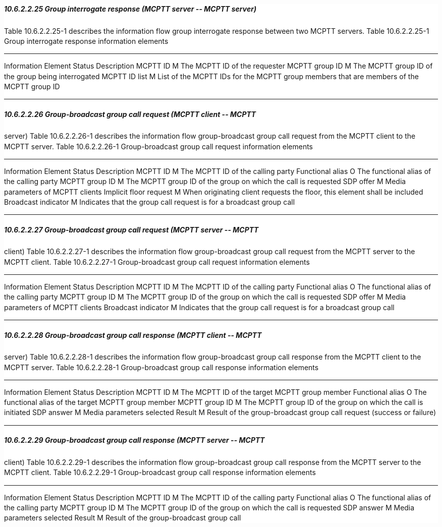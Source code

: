 ##### 10.6.2.2.25 Group interrogate response (MCPTT server -- MCPTT server)
Table 10.6.2.2.25-1 describes the information flow group interrogate response
between two MCPTT servers.
Table 10.6.2.2.25-1 Group interrogate response information elements
* * *
Information Element Status Description MCPTT ID M The MCPTT ID of the
requester MCPTT group ID M The MCPTT group ID of the group being interrogated
MCPTT ID list M List of the MCPTT IDs for the MCPTT group members that are
members of the MCPTT group ID
* * *
##### 10.6.2.2.26 Group-broadcast group call request (MCPTT client -- MCPTT
server)
Table 10.6.2.2.26-1 describes the information flow group-broadcast group call
request from the MCPTT client to the MCPTT server.
Table 10.6.2.2.26-1 Group-broadcast group call request information elements
* * *
Information Element Status Description MCPTT ID M The MCPTT ID of the calling
party Functional alias O The functional alias of the calling party MCPTT group
ID M The MCPTT group ID of the group on which the call is requested SDP offer
M Media parameters of MCPTT clients Implicit floor request M When originating
client requests the floor, this element shall be included Broadcast indicator
M Indicates that the group call request is for a broadcast group call
* * *
##### 10.6.2.2.27 Group-broadcast group call request (MCPTT server -- MCPTT
client)
Table 10.6.2.2.27-1 describes the information flow group-broadcast group call
request from the MCPTT server to the MCPTT client.
Table 10.6.2.2.27-1 Group-broadcast group call request information elements
* * *
Information Element Status Description MCPTT ID M The MCPTT ID of the calling
party Functional alias O The functional alias of the calling party MCPTT group
ID M The MCPTT group ID of the group on which the call is requested SDP offer
M Media parameters of MCPTT clients Broadcast indicator M Indicates that the
group call request is for a broadcast group call
* * *
##### 10.6.2.2.28 Group-broadcast group call response (MCPTT client -- MCPTT
server)
Table 10.6.2.2.28-1 describes the information flow group-broadcast group call
response from the MCPTT client to the MCPTT server.
Table 10.6.2.2.28-1 Group-broadcast group call response information elements
* * *
Information Element Status Description MCPTT ID M The MCPTT ID of the target
MCPTT group member Functional alias O The functional alias of the target MCPTT
group member MCPTT group ID M The MCPTT group ID of the group on which the
call is initiated SDP answer M Media parameters selected Result M Result of
the group-broadcast group call request (success or failure)
* * *
##### 10.6.2.2.29 Group-broadcast group call response (MCPTT server -- MCPTT
client)
Table 10.6.2.2.29-1 describes the information flow group-broadcast group call
response from the MCPTT server to the MCPTT client.
Table 10.6.2.2.29-1 Group-broadcast group call response information elements
* * *
Information Element Status Description MCPTT ID M The MCPTT ID of the calling
party Functional alias O The functional alias of the calling party MCPTT group
ID M The MCPTT group ID of the group on which the call is requested SDP answer
M Media parameters selected Result M Result of the group-broadcast group call